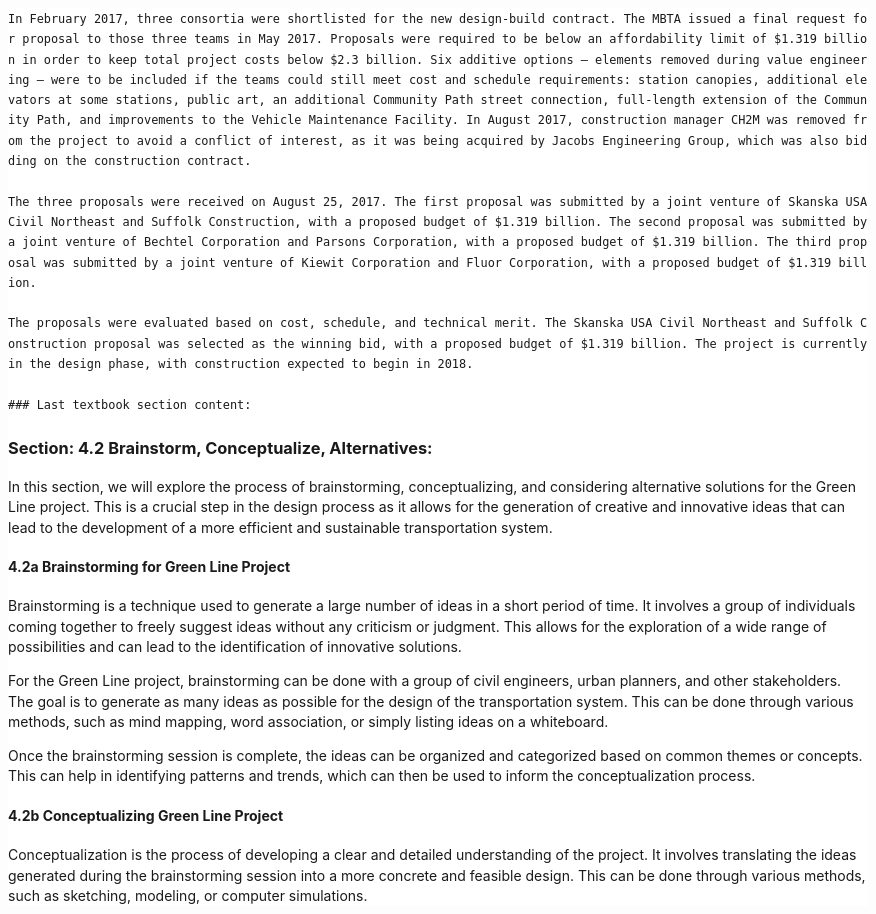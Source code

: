 ```
In February 2017, three consortia were shortlisted for the new design-build contract. The MBTA issued a final request for proposal to those three teams in May 2017. Proposals were required to be below an affordability limit of $1.319 billion in order to keep total project costs below $2.3 billion. Six additive options – elements removed during value engineering – were to be included if the teams could still meet cost and schedule requirements: station canopies, additional elevators at some stations, public art, an additional Community Path street connection, full-length extension of the Community Path, and improvements to the Vehicle Maintenance Facility. In August 2017, construction manager CH2M was removed from the project to avoid a conflict of interest, as it was being acquired by Jacobs Engineering Group, which was also bidding on the construction contract.

The three proposals were received on August 25, 2017. The first proposal was submitted by a joint venture of Skanska USA Civil Northeast and Suffolk Construction, with a proposed budget of $1.319 billion. The second proposal was submitted by a joint venture of Bechtel Corporation and Parsons Corporation, with a proposed budget of $1.319 billion. The third proposal was submitted by a joint venture of Kiewit Corporation and Fluor Corporation, with a proposed budget of $1.319 billion.

The proposals were evaluated based on cost, schedule, and technical merit. The Skanska USA Civil Northeast and Suffolk Construction proposal was selected as the winning bid, with a proposed budget of $1.319 billion. The project is currently in the design phase, with construction expected to begin in 2018.

### Last textbook section content:
```

### Section: 4.2 Brainstorm, Conceptualize, Alternatives:

In this section, we will explore the process of brainstorming, conceptualizing, and considering alternative solutions for the Green Line project. This is a crucial step in the design process as it allows for the generation of creative and innovative ideas that can lead to the development of a more efficient and sustainable transportation system.

#### 4.2a Brainstorming for Green Line Project

Brainstorming is a technique used to generate a large number of ideas in a short period of time. It involves a group of individuals coming together to freely suggest ideas without any criticism or judgment. This allows for the exploration of a wide range of possibilities and can lead to the identification of innovative solutions.

For the Green Line project, brainstorming can be done with a group of civil engineers, urban planners, and other stakeholders. The goal is to generate as many ideas as possible for the design of the transportation system. This can be done through various methods, such as mind mapping, word association, or simply listing ideas on a whiteboard.

Once the brainstorming session is complete, the ideas can be organized and categorized based on common themes or concepts. This can help in identifying patterns and trends, which can then be used to inform the conceptualization process.

#### 4.2b Conceptualizing Green Line Project

Conceptualization is the process of developing a clear and detailed understanding of the project. It involves translating the ideas generated during the brainstorming session into a more concrete and feasible design. This can be done through various methods, such as sketching, modeling, or computer simulations.
